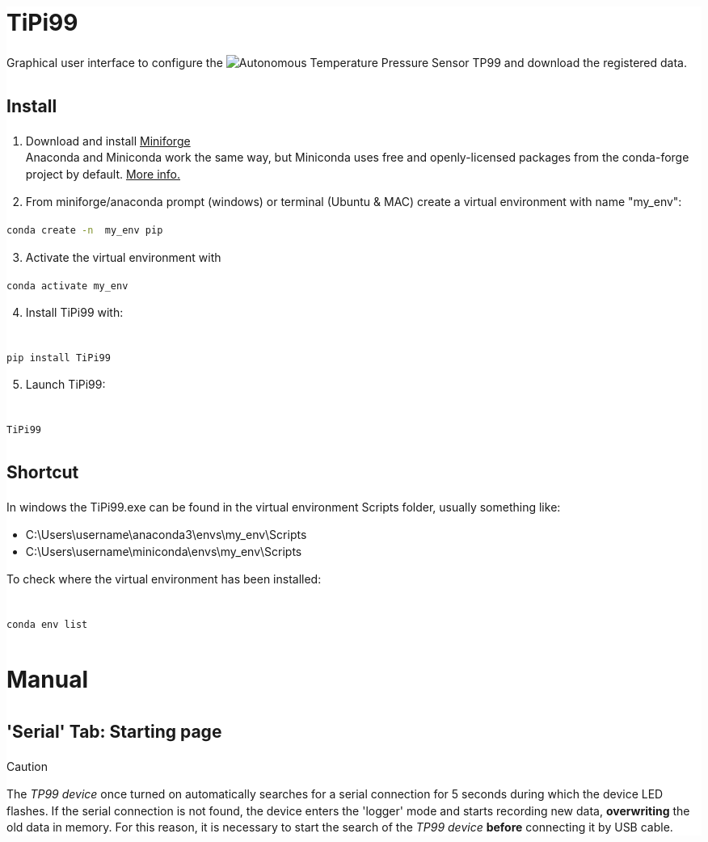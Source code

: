 # TiPi99
Graphical user interface to configure the ![Autonomous Temperature Pressure Sensor TP99](https://github.com/CelluleProjet/TiPi99#about-the-project) and download the registered data.

## Install

1) Download and install [Miniforge](https://github.com/conda-forge/miniforge)  
   Anaconda and Miniconda work the same way, but Miniconda uses free and openly-licensed packages from the conda-forge project by default. [More info.](https://www.sens.buffalo.edu/software/conda)

2) From miniforge/anaconda prompt (windows) or terminal (Ubuntu & MAC) create a virtual environment with name "my_env":

```bash
conda create -n  my_env pip
```

3) Activate the virtual environment with
```bash
conda activate my_env
```

4) Install TiPi99 with:

```bash

pip install TiPi99
```

5) Launch TiPi99:

```bash

TiPi99
```
## Shortcut

In windows the TiPi99.exe can be found in the virtual environment Scripts folder, usually something like:  
- C:\Users\username\anaconda3\envs\my_env\Scripts
- C:\Users\username\miniconda\envs\my_env\Scripts

To check where the virtual environment has been installed:

```bash

conda env list 
```

# Manual

## 'Serial' Tab: Starting page
> [!Caution]
> The _TP99 device_ once turned on automatically searches for a serial connection for 5 seconds during which the device LED flashes. If the serial connection is not found, the device enters the 'logger' mode and starts recording new data, **overwriting** the old data in memory. For this reason, it is necessary to start the search of the _TP99 device_ **before** connecting it by USB cable.
